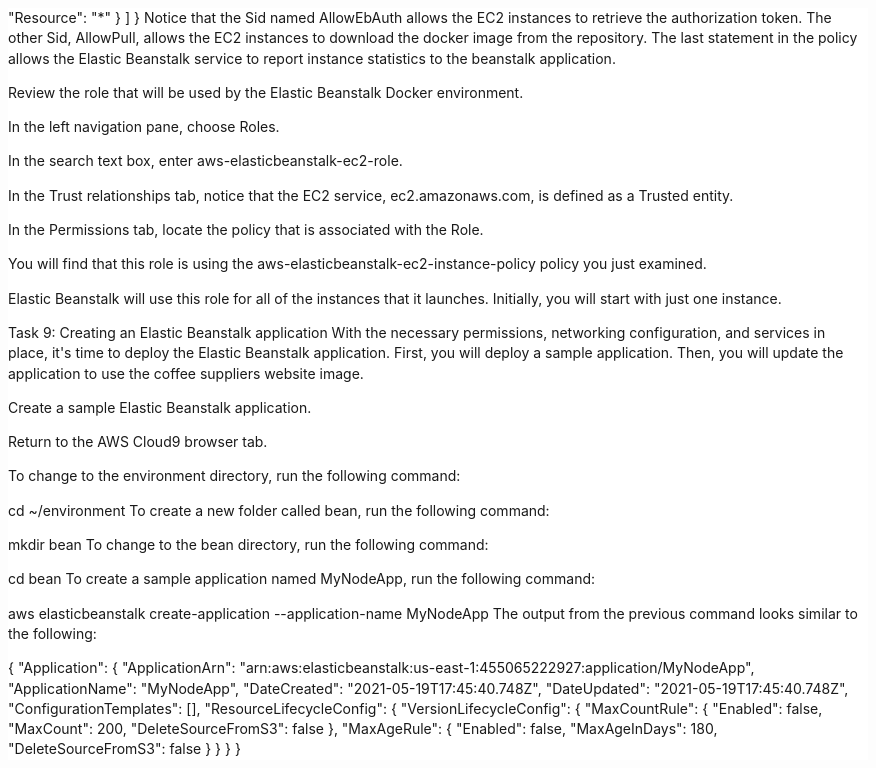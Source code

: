 "Resource": "\*"
}
]
}
Notice that the Sid named AllowEbAuth allows the EC2 instances to retrieve the authorization token. The other Sid, AllowPull, allows the EC2 instances to download the docker image from the repository. The last statement in the policy allows the Elastic Beanstalk service to report instance statistics to the beanstalk application.

Review the role that will be used by the Elastic Beanstalk Docker environment.

In the left navigation pane, choose Roles.

In the search text box, enter aws-elasticbeanstalk-ec2-role.

In the Trust relationships tab, notice that the EC2 service, ec2.amazonaws.com, is defined as a Trusted entity.

In the Permissions tab, locate the policy that is associated with the Role.

You will find that this role is using the aws-elasticbeanstalk-ec2-instance-policy policy you just examined.

Elastic Beanstalk will use this role for all of the instances that it launches. Initially, you will start with just one instance.

Task 9: Creating an Elastic Beanstalk application
With the necessary permissions, networking configuration, and services in place, it's time to deploy the Elastic Beanstalk application. First, you will deploy a sample application. Then, you will update the application to use the coffee suppliers website image.

Create a sample Elastic Beanstalk application.

Return to the AWS Cloud9 browser tab.

To change to the environment directory, run the following command:

cd ~/environment
To create a new folder called bean, run the following command:

mkdir bean
To change to the bean directory, run the following command:

cd bean
To create a sample application named MyNodeApp, run the following command:

aws elasticbeanstalk create-application --application-name MyNodeApp
The output from the previous command looks similar to the following:

{
"Application": {
"ApplicationArn": "arn:aws:elasticbeanstalk:us-east-1:455065222927:application/MyNodeApp",
"ApplicationName": "MyNodeApp",
"DateCreated": "2021-05-19T17:45:40.748Z",
"DateUpdated": "2021-05-19T17:45:40.748Z",
"ConfigurationTemplates": [],
"ResourceLifecycleConfig": {
"VersionLifecycleConfig": {
"MaxCountRule": {
"Enabled": false,
"MaxCount": 200,
"DeleteSourceFromS3": false
},
"MaxAgeRule": {
"Enabled": false,
"MaxAgeInDays": 180,
"DeleteSourceFromS3": false
}
}
}
}